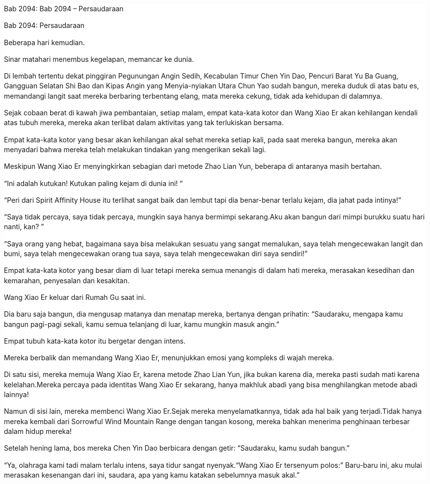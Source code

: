 Bab 2094: Bab 2094 – Persaudaraan

Bab 2094: Persaudaraan

Beberapa hari kemudian.

Sinar matahari menembus kegelapan, memancar ke dunia.

Di lembah tertentu dekat pinggiran Pegunungan Angin Sedih, Kecabulan Timur Chen Yin Dao, Pencuri Barat Yu Ba Guang, Gangguan Selatan Shi Bao dan Kipas Angin yang Menyia-nyiakan Utara Chun Yao sudah bangun, mereka duduk di atas batu es, memandangi langit saat mereka berbaring terbentang elang, mata mereka cekung, tidak ada kehidupan di dalamnya.

Sejak cobaan berat di kawah jiwa pembantaian, setiap malam, empat kata-kata kotor dan Wang Xiao Er akan kehilangan kendali atas tubuh mereka, mereka akan terlibat dalam aktivitas yang tak terlukiskan bersama.

Empat kata-kata kotor yang besar akan kehilangan akal sehat mereka setiap kali, pada saat mereka bangun, mereka akan menyadari bahwa mereka telah melakukan tindakan yang mengerikan sekali lagi.

Meskipun Wang Xiao Er menyingkirkan sebagian dari metode Zhao Lian Yun, beberapa di antaranya masih bertahan.

“Ini adalah kutukan! Kutukan paling kejam di dunia ini! “

“Peri dari Spirit Affinity House itu terlihat sangat baik dan lembut tapi dia benar-benar terlalu kejam, dia jahat pada intinya!”

“Saya tidak percaya, saya tidak percaya, mungkin saya hanya bermimpi sekarang.Aku akan bangun dari mimpi burukku suatu hari nanti, kan? ”

“Saya orang yang hebat, bagaimana saya bisa melakukan sesuatu yang sangat memalukan, saya telah mengecewakan langit dan bumi, saya telah mengecewakan orang tua saya, saya telah mengecewakan diri saya sendiri!”

Empat kata-kata kotor yang besar diam di luar tetapi mereka semua menangis di dalam hati mereka, merasakan kesedihan dan kemarahan, penyesalan dan kesakitan.

Wang Xiao Er keluar dari Rumah Gu saat ini.

Dia baru saja bangun, dia mengusap matanya dan menatap mereka, bertanya dengan prihatin: “Saudaraku, mengapa kamu bangun pagi-pagi sekali, kamu semua telanjang di luar, kamu mungkin masuk angin.”

Empat tubuh kata-kata kotor itu bergetar dengan intens.

Mereka berbalik dan memandang Wang Xiao Er, menunjukkan emosi yang kompleks di wajah mereka.

Di satu sisi, mereka memuja Wang Xiao Er, karena metode Zhao Lian Yun, jika bukan karena dia, mereka pasti sudah mati karena kelelahan.Mereka percaya pada identitas Wang Xiao Er sekarang, hanya makhluk abadi yang bisa menghilangkan metode abadi lainnya!

Namun di sisi lain, mereka membenci Wang Xiao Er.Sejak mereka menyelamatkannya, tidak ada hal baik yang terjadi.Tidak hanya mereka kembali dari Sorrowful Wind Mountain Range dengan tangan kosong, mereka bahkan menerima penghinaan terbesar dalam hidup mereka!

Setelah hening lama, bos mereka Chen Yin Dao berbicara dengan getir: “Saudaraku, kamu sudah bangun.”

“Ya, olahraga kami tadi malam terlalu intens, saya tidur sangat nyenyak.“Wang Xiao Er tersenyum polos:” Baru-baru ini, aku mulai merasakan kesenangan dari ini, saudara, apa yang kamu katakan sebelumnya masuk akal.”
